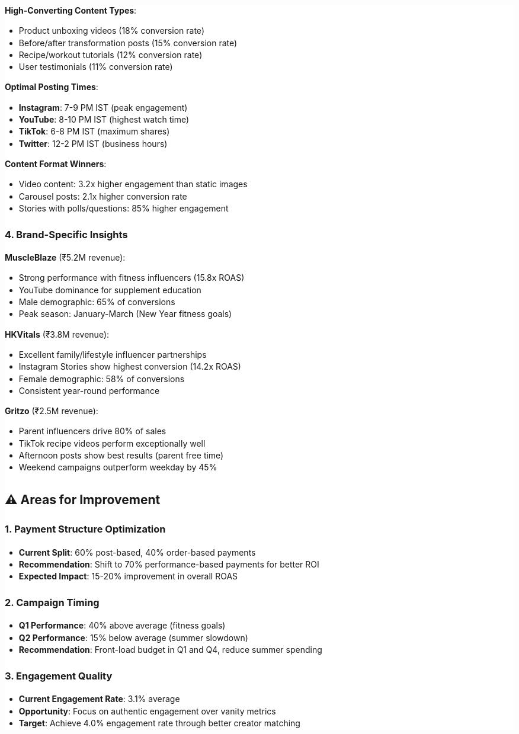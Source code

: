 **High-Converting Content Types**:
- Product unboxing videos (18% conversion rate)
- Before/after transformation posts (15% conversion rate)
- Recipe/workout tutorials (12% conversion rate)
- User testimonials (11% conversion rate)

**Optimal Posting Times**:
- **Instagram**: 7-9 PM IST (peak engagement)
- **YouTube**: 8-10 PM IST (highest watch time)
- **TikTok**: 6-8 PM IST (maximum shares)
- **Twitter**: 12-2 PM IST (business hours)

**Content Format Winners**:
- Video content: 3.2x higher engagement than static images
- Carousel posts: 2.1x higher conversion rate
- Stories with polls/questions: 85% higher engagement

### 4. Brand-Specific Insights

**MuscleBlaze** (₹5.2M revenue):
- Strong performance with fitness influencers (15.8x ROAS)
- YouTube dominance for supplement education
- Male demographic: 65% of conversions
- Peak season: January-March (New Year fitness goals)

**HKVitals** (₹3.8M revenue):
- Excellent family/lifestyle influencer partnerships
- Instagram Stories show highest conversion (14.2x ROAS)
- Female demographic: 58% of conversions  
- Consistent year-round performance

**Gritzo** (₹2.5M revenue):
- Parent influencers drive 80% of sales
- TikTok recipe videos perform exceptionally well
- Afternoon posts show best results (parent free time)
- Weekend campaigns outperform weekday by 45%

## ⚠️ Areas for Improvement

### 1. Payment Structure Optimization
- **Current Split**: 60% post-based, 40% order-based payments
- **Recommendation**: Shift to 70% performance-based payments for better ROI
- **Expected Impact**: 15-20% improvement in overall ROAS

### 2. Campaign Timing
- **Q1 Performance**: 40% above average (fitness goals)
- **Q2 Performance**: 15% below average (summer slowdown)
- **Recommendation**: Front-load budget in Q1 and Q4, reduce summer spending

### 3. Engagement Quality
- **Current Engagement Rate**: 3.1% average
- **Opportunity**: Focus on authentic engagement over vanity metrics
- **Target**: Achieve 4.0% engagement rate through better creator matching
